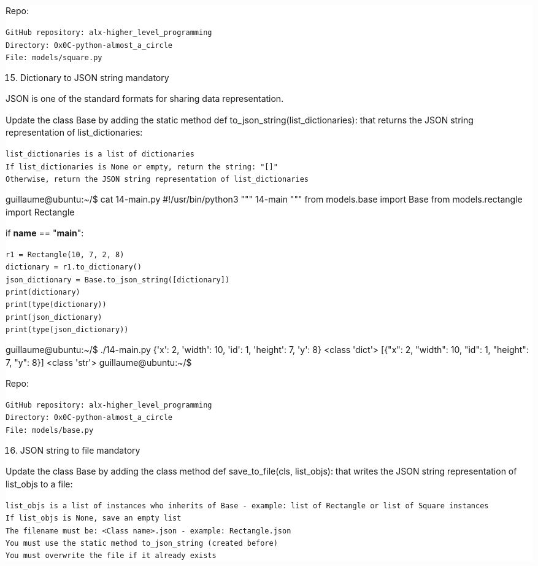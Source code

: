 Repo:

    GitHub repository: alx-higher_level_programming
    Directory: 0x0C-python-almost_a_circle
    File: models/square.py

15. Dictionary to JSON string
mandatory

JSON is one of the standard formats for sharing data representation.

Update the class Base by adding the static method def to_json_string(list_dictionaries): that returns the JSON string representation of list_dictionaries:

    list_dictionaries is a list of dictionaries
    If list_dictionaries is None or empty, return the string: "[]"
    Otherwise, return the JSON string representation of list_dictionaries

guillaume@ubuntu:~/$ cat 14-main.py
#!/usr/bin/python3
""" 14-main """
from models.base import Base
from models.rectangle import Rectangle

if __name__ == "__main__":

    r1 = Rectangle(10, 7, 2, 8)
    dictionary = r1.to_dictionary()
    json_dictionary = Base.to_json_string([dictionary])
    print(dictionary)
    print(type(dictionary))
    print(json_dictionary)
    print(type(json_dictionary))

guillaume@ubuntu:~/$ ./14-main.py
{'x': 2, 'width': 10, 'id': 1, 'height': 7, 'y': 8}
<class 'dict'>
[{"x": 2, "width": 10, "id": 1, "height": 7, "y": 8}]
<class 'str'>
guillaume@ubuntu:~/$ 

Repo:

    GitHub repository: alx-higher_level_programming
    Directory: 0x0C-python-almost_a_circle
    File: models/base.py

16. JSON string to file
mandatory

Update the class Base by adding the class method def save_to_file(cls, list_objs): that writes the JSON string representation of list_objs to a file:

    list_objs is a list of instances who inherits of Base - example: list of Rectangle or list of Square instances
    If list_objs is None, save an empty list
    The filename must be: <Class name>.json - example: Rectangle.json
    You must use the static method to_json_string (created before)
    You must overwrite the file if it already exists
